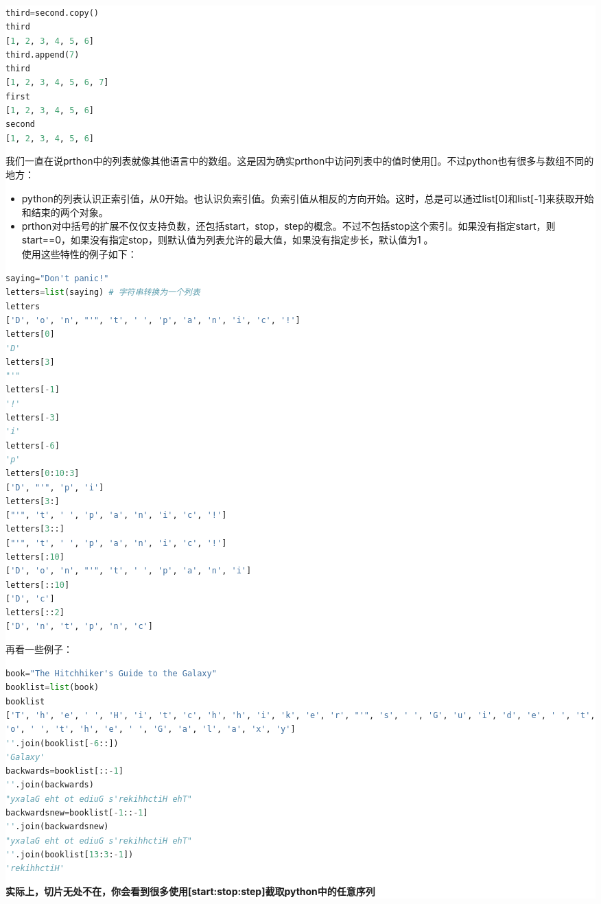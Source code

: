 ```py
third=second.copy()
third
[1, 2, 3, 4, 5, 6]
third.append(7)
third
[1, 2, 3, 4, 5, 6, 7]
first
[1, 2, 3, 4, 5, 6]
second
[1, 2, 3, 4, 5, 6]
```

我们一直在说prthon中的列表就像其他语言中的数组。这是因为确实prthon中访问列表中的值时使用[]。不过python也有很多与数组不同的地方：  
 - python的列表认识正索引值，从0开始。也认识负索引值。负索引值从相反的方向开始。这时，总是可以通过list[0]和list[-1]来获取开始和结束的两个对象。  
 - prthon对中括号的扩展不仅仅支持负数，还包括start，stop，step的概念。不过不包括stop这个索引。如果没有指定start，则start==0，如果没有指定stop，则默认值为列表允许的最大值，如果没有指定步长，默认值为1 。   
使用这些特性的例子如下：  
```py
saying="Don't panic!"
letters=list(saying) # 字符串转换为一个列表
letters
['D', 'o', 'n', "'", 't', ' ', 'p', 'a', 'n', 'i', 'c', '!']
letters[0]
'D'
letters[3]
"'"
letters[-1]
'!'
letters[-3]
'i'
letters[-6]
'p'
letters[0:10:3]
['D', "'", 'p', 'i']
letters[3:]
["'", 't', ' ', 'p', 'a', 'n', 'i', 'c', '!']
letters[3::]
["'", 't', ' ', 'p', 'a', 'n', 'i', 'c', '!']
letters[:10]
['D', 'o', 'n', "'", 't', ' ', 'p', 'a', 'n', 'i']
letters[::10]
['D', 'c']
letters[::2]
['D', 'n', 't', 'p', 'n', 'c']
```

再看一些例子：  
```py
book="The Hitchhiker's Guide to the Galaxy"
booklist=list(book)
booklist
['T', 'h', 'e', ' ', 'H', 'i', 't', 'c', 'h', 'h', 'i', 'k', 'e', 'r', "'", 's', ' ', 'G', 'u', 'i', 'd', 'e', ' ', 't', 'o', ' ', 't', 'h', 'e', ' ', 'G', 'a', 'l', 'a', 'x', 'y']
''.join(booklist[-6::])
'Galaxy'
backwards=booklist[::-1]
''.join(backwards)
"yxalaG eht ot ediuG s'rekihhctiH ehT"
backwardsnew=booklist[-1::-1]
''.join(backwardsnew)
"yxalaG eht ot ediuG s'rekihhctiH ehT"
''.join(booklist[13:3:-1])
'rekihhctiH'
```
**实际上，切片无处不在，你会看到很多使用[start:stop:step]截取python中的任意序列**  